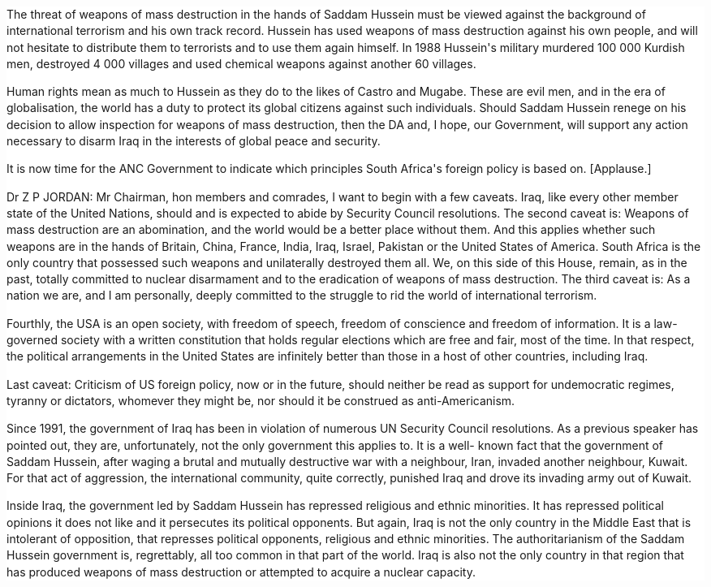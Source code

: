The threat of weapons of mass destruction in the hands of Saddam Hussein
must be viewed against the background of international terrorism and his
own track record. Hussein has used weapons of mass destruction against his
own people, and will not hesitate to distribute them to terrorists and to
use them again himself. In 1988 Hussein's military murdered 100 000 Kurdish
men, destroyed 4 000 villages and used chemical weapons against another 60
villages.

Human rights mean as much to Hussein as they do to the likes of Castro and
Mugabe. These are evil men, and in the era of globalisation, the world has
a duty to protect its global citizens against such individuals. Should
Saddam Hussein renege on his decision to allow inspection for weapons of
mass destruction, then the DA and, I hope, our Government, will support any
action necessary to disarm Iraq in the interests of global peace and
security.

It is now time for the ANC Government to indicate which principles South
Africa's foreign policy is based on. [Applause.]

Dr Z P JORDAN: Mr Chairman, hon members and comrades, I want to begin with
a few caveats. Iraq, like every other member state of the United Nations,
should and is expected to abide by Security Council resolutions. The second
caveat is: Weapons of mass destruction are an abomination, and the world
would be a better place without them. And this applies whether such weapons
are in the hands of Britain, China, France, India, Iraq, Israel, Pakistan
or the United States of America. South Africa is the only country that
possessed such weapons and unilaterally destroyed them all. We, on this
side of this House, remain, as in the past, totally committed to nuclear
disarmament and to the eradication of weapons of mass destruction. The
third caveat is: As a nation we are, and I am personally, deeply committed
to the struggle to rid the world of international terrorism.

Fourthly, the USA is an open society, with freedom of speech, freedom of
conscience and freedom of information. It is a law-governed society with a
written constitution that holds regular elections which are free and fair,
most of the time. In that respect, the political arrangements in the United
States are infinitely better than those in a host of other countries,
including Iraq.

Last caveat: Criticism of US foreign policy, now or in the future, should
neither be read as support for undemocratic regimes, tyranny or dictators,
whomever they might be, nor should it be construed as anti-Americanism.

Since 1991, the government of Iraq has been in violation of numerous UN
Security Council resolutions. As a previous speaker has pointed out, they
are, unfortunately, not the only government this applies to. It is a well-
known fact that the government of Saddam Hussein, after waging a brutal and
mutually destructive war with a neighbour, Iran, invaded another neighbour,
Kuwait. For that act of aggression, the international community, quite
correctly, punished Iraq and drove its invading army out of Kuwait.

Inside Iraq, the government led by Saddam Hussein has repressed religious
and ethnic minorities. It has repressed political opinions it does not like
and it persecutes its political opponents. But again, Iraq is not the only
country in the Middle East that is intolerant of opposition, that represses
political opponents, religious and ethnic minorities. The authoritarianism
of the Saddam Hussein government is, regrettably, all too common in that
part of the world. Iraq is also not the only country in that region that
has produced weapons of mass destruction or attempted to acquire a nuclear
capacity.
